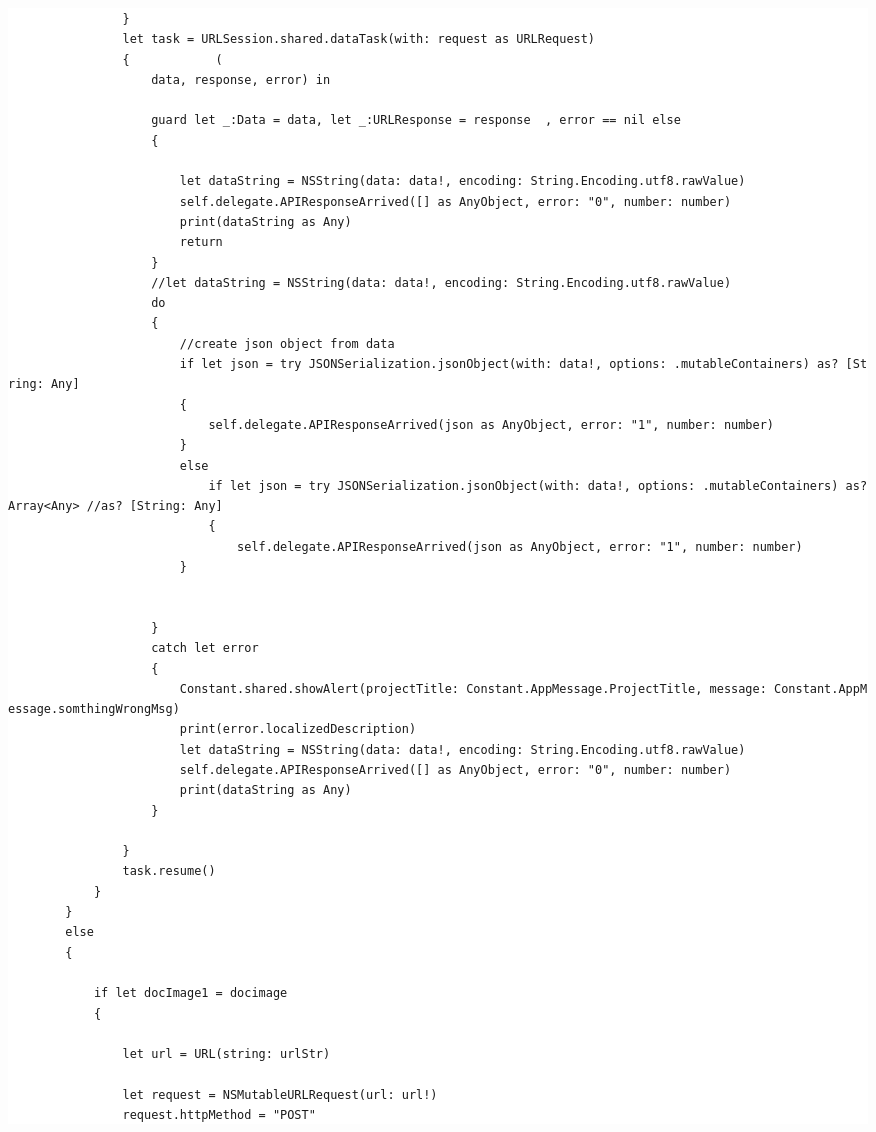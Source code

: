                     }
                    let task = URLSession.shared.dataTask(with: request as URLRequest)
                    {            (
                        data, response, error) in
                        
                        guard let _:Data = data, let _:URLResponse = response  , error == nil else
                        {
                            
                            let dataString = NSString(data: data!, encoding: String.Encoding.utf8.rawValue)
                            self.delegate.APIResponseArrived([] as AnyObject, error: "0", number: number)
                            print(dataString as Any)
                            return
                        }
                        //let dataString = NSString(data: data!, encoding: String.Encoding.utf8.rawValue)
                        do
                        {
                            //create json object from data
                            if let json = try JSONSerialization.jsonObject(with: data!, options: .mutableContainers) as? [String: Any]
                            {
                                self.delegate.APIResponseArrived(json as AnyObject, error: "1", number: number)
                            }
                            else
                                if let json = try JSONSerialization.jsonObject(with: data!, options: .mutableContainers) as? Array<Any> //as? [String: Any]
                                {
                                    self.delegate.APIResponseArrived(json as AnyObject, error: "1", number: number)
                            }
                            
                            
                        }
                        catch let error
                        {
                            Constant.shared.showAlert(projectTitle: Constant.AppMessage.ProjectTitle, message: Constant.AppMessage.somthingWrongMsg)
                            print(error.localizedDescription)
                            let dataString = NSString(data: data!, encoding: String.Encoding.utf8.rawValue)
                            self.delegate.APIResponseArrived([] as AnyObject, error: "0", number: number)
                            print(dataString as Any)
                        }
                        
                    }
                    task.resume()
                }
            }
            else
            {
                
                if let docImage1 = docimage
                {
                    
                    let url = URL(string: urlStr)
                    
                    let request = NSMutableURLRequest(url: url!)
                    request.httpMethod = "POST"
                    